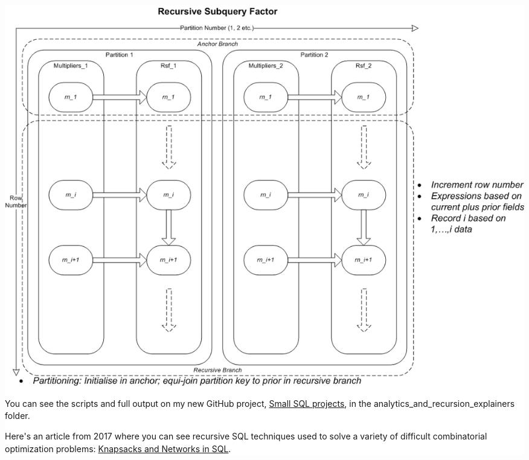 <img src="/migrated_images/2020/02/RSF-Recursion.png" alt="Flow" title="Flow" />

You can see the scripts and full output on my new GitHub project, [Small SQL projects](https://github.com/BrenPatF/oracle_sql_projects), in the analytics\_and\_recursion\_explainers folder.

Here's an article from 2017 where you can see recursive SQL techniques used to solve a variety of difficult combinatorial optimization problems: [Knapsacks and Networks in SQL](https://brenpatf.github.io/migrated/knapsacks-and-networks-in-sql/).

